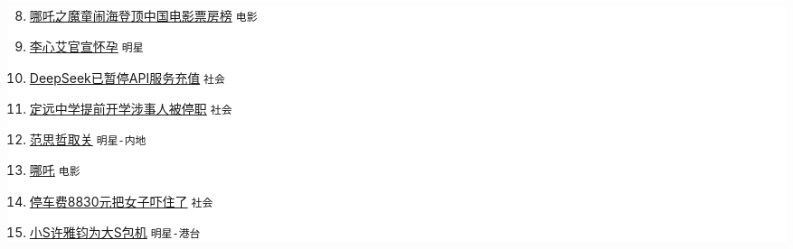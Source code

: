 8. [哪吒之魔童闹海登顶中国电影票房榜](https://m.weibo.cn/search?containerid=100103type%3D1%26t%3D10%26q%3D%23%E5%93%AA%E5%90%92%E4%B9%8B%E9%AD%94%E7%AB%A5%E9%97%B9%E6%B5%B7%E7%99%BB%E9%A1%B6%E4%B8%AD%E5%9B%BD%E7%94%B5%E5%BD%B1%E7%A5%A8%E6%88%BF%E6%A6%9C%23&stream_entry_id=31&isnewpage=1&extparam=seat%3D1%26realpos%3D7%26filter_type%3Drealtimehot%26c_type%3D31%26lcate%3D5001%26pos%3D6%26band_rank%3D7%26cate%3D5001%26stream_entry_id%3D31%26q%3D%2523%25E5%2593%25AA%25E5%2590%2592%25E4%25B9%258B%25E9%25AD%2594%25E7%25AB%25A5%25E9%2597%25B9%25E6%25B5%25B7%25E7%2599%25BB%25E9%25A1%25B6%25E4%25B8%25AD%25E5%259B%25BD%25E7%2594%25B5%25E5%25BD%25B1%25E7%25A5%25A8%25E6%2588%25BF%25E6%25A6%259C%2523%26dgr%3D0%26flag%3D16%26display_time%3D1738851695%26pre_seqid%3D17388516955260110984618) `电影` 

9. [李心艾官宣怀孕](https://m.weibo.cn/search?containerid=100103type%3D1%26t%3D10%26q%3D%23%E6%9D%8E%E5%BF%83%E8%89%BE%E5%AE%98%E5%AE%A3%E6%80%80%E5%AD%95%23&stream_entry_id=31&isnewpage=1&extparam=seat%3D1%26realpos%3D8%26filter_type%3Drealtimehot%26c_type%3D31%26lcate%3D5001%26pos%3D7%26band_rank%3D8%26cate%3D5001%26stream_entry_id%3D31%26q%3D%2523%25E6%259D%258E%25E5%25BF%2583%25E8%2589%25BE%25E5%25AE%2598%25E5%25AE%25A3%25E6%2580%2580%25E5%25AD%2595%2523%26dgr%3D0%26flag%3D2%26display_time%3D1738851695%26pre_seqid%3D17388516955260110984618) `明星` 

10. [DeepSeek已暂停API服务充值](https://m.weibo.cn/search?containerid=100103type%3D1%26t%3D10%26q%3D%23DeepSeek%E5%B7%B2%E6%9A%82%E5%81%9CAPI%E6%9C%8D%E5%8A%A1%E5%85%85%E5%80%BC%23&stream_entry_id=31&isnewpage=1&extparam=seat%3D1%26realpos%3D9%26filter_type%3Drealtimehot%26c_type%3D31%26lcate%3D5001%26pos%3D8%26band_rank%3D9%26cate%3D5001%26stream_entry_id%3D31%26q%3D%2523DeepSeek%25E5%25B7%25B2%25E6%259A%2582%25E5%2581%259CAPI%25E6%259C%258D%25E5%258A%25A1%25E5%2585%2585%25E5%2580%25BC%2523%26dgr%3D0%26flag%3D0%26display_time%3D1738851695%26pre_seqid%3D17388516955260110984618) `社会` 

11. [定远中学提前开学涉事人被停职](https://m.weibo.cn/search?containerid=100103type%3D1%26t%3D10%26q%3D%23%E5%AE%9A%E8%BF%9C%E4%B8%AD%E5%AD%A6%E6%8F%90%E5%89%8D%E5%BC%80%E5%AD%A6%E6%B6%89%E4%BA%8B%E4%BA%BA%E8%A2%AB%E5%81%9C%E8%81%8C%23&stream_entry_id=31&isnewpage=1&extparam=seat%3D1%26realpos%3D10%26filter_type%3Drealtimehot%26c_type%3D31%26lcate%3D5001%26pos%3D9%26band_rank%3D10%26cate%3D5001%26stream_entry_id%3D31%26q%3D%2523%25E5%25AE%259A%25E8%25BF%259C%25E4%25B8%25AD%25E5%25AD%25A6%25E6%258F%2590%25E5%2589%258D%25E5%25BC%2580%25E5%25AD%25A6%25E6%25B6%2589%25E4%25BA%258B%25E4%25BA%25BA%25E8%25A2%25AB%25E5%2581%259C%25E8%2581%258C%2523%26dgr%3D0%26flag%3D1%26display_time%3D1738851695%26pre_seqid%3D17388516955260110984618) `社会` 

12. [范思哲取关](https://m.weibo.cn/search?containerid=100103type%3D1%26t%3D10%26q%3D%23%E8%8C%83%E6%80%9D%E5%93%B2%E5%8F%96%E5%85%B3%23&stream_entry_id=31&isnewpage=1&extparam=seat%3D1%26realpos%3D11%26filter_type%3Drealtimehot%26c_type%3D31%26lcate%3D5001%26pos%3D10%26band_rank%3D11%26cate%3D5001%26stream_entry_id%3D31%26q%3D%2523%25E8%258C%2583%25E6%2580%259D%25E5%2593%25B2%25E5%258F%2596%25E5%2585%25B3%2523%26dgr%3D0%26flag%3D2%26display_time%3D1738851695%26pre_seqid%3D17388516955260110984618) `明星-内地` 

13. [哪吒](https://m.weibo.cn/search?containerid=100103type%3D1%26t%3D10%26q%3D%E5%93%AA%E5%90%92&stream_entry_id=31&isnewpage=1&extparam=seat%3D1%26realpos%3D12%26filter_type%3Drealtimehot%26c_type%3D31%26lcate%3D5001%26pos%3D11%26band_rank%3D12%26cate%3D5001%26stream_entry_id%3D31%26q%3D%25E5%2593%25AA%25E5%2590%2592%26dgr%3D0%26flag%3D0%26display_time%3D1738851695%26pre_seqid%3D17388516955260110984618) `电影` 

14. [停车费8830元把女子吓住了](https://m.weibo.cn/search?containerid=100103type%3D1%26t%3D10%26q%3D%23%E5%81%9C%E8%BD%A6%E8%B4%B98830%E5%85%83%E6%8A%8A%E5%A5%B3%E5%AD%90%E5%90%93%E4%BD%8F%E4%BA%86%23&stream_entry_id=31&isnewpage=1&extparam=seat%3D1%26realpos%3D13%26filter_type%3Drealtimehot%26c_type%3D31%26lcate%3D5001%26pos%3D12%26band_rank%3D13%26cate%3D5001%26stream_entry_id%3D31%26q%3D%2523%25E5%2581%259C%25E8%25BD%25A6%25E8%25B4%25B98830%25E5%2585%2583%25E6%258A%258A%25E5%25A5%25B3%25E5%25AD%2590%25E5%2590%2593%25E4%25BD%258F%25E4%25BA%2586%2523%26dgr%3D0%26flag%3D0%26display_time%3D1738851695%26pre_seqid%3D17388516955260110984618) `社会` 

15. [小S许雅钧为大S包机](https://m.weibo.cn/search?containerid=100103type%3D1%26t%3D10%26q%3D%23%E5%B0%8FS%E8%AE%B8%E9%9B%85%E9%92%A7%E4%B8%BA%E5%A4%A7S%E5%8C%85%E6%9C%BA%23&stream_entry_id=31&isnewpage=1&extparam=seat%3D1%26realpos%3D14%26filter_type%3Drealtimehot%26c_type%3D31%26lcate%3D5001%26pos%3D13%26band_rank%3D14%26cate%3D5001%26stream_entry_id%3D31%26q%3D%2523%25E5%25B0%258FS%25E8%25AE%25B8%25E9%259B%2585%25E9%2592%25A7%25E4%25B8%25BA%25E5%25A4%25A7S%25E5%258C%2585%25E6%259C%25BA%2523%26dgr%3D0%26flag%3D0%26display_time%3D1738851695%26pre_seqid%3D17388516955260110984618) `明星-港台` 
